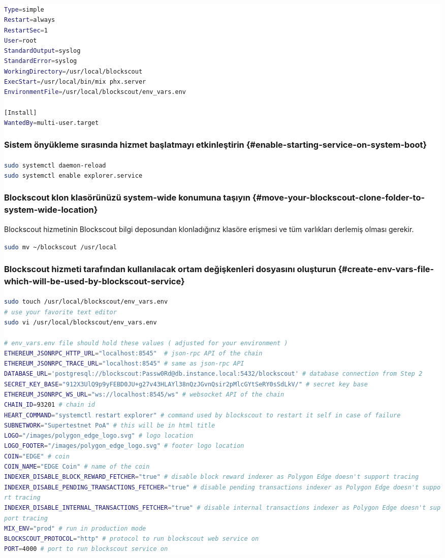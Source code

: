 ```bash
Type=simple
Restart=always
RestartSec=1
User=root
StandardOutput=syslog
StandardError=syslog
WorkingDirectory=/usr/local/blockscout
ExecStart=/usr/local/bin/mix phx.server
EnvironmentFile=/usr/local/blockscout/env_vars.env

[Install]
WantedBy=multi-user.target
```

### Sistem önyükleme sırasında hizmet başlatmayı etkinleştirin {#enable-starting-service-on-system-boot}
```bash
sudo systemctl daemon-reload
sudo systemctl enable explorer.service
```

### Blockscout klon klasörünüzü system-wide konumuna taşıyın {#move-your-blockscout-clone-folder-to-system-wide-location}
Blockscout hizmetinin Blockscout bilgi deposundan klonladığınız klasöre erişmesi ve tüm varlıkları derlemiş olması gerekir.
```bash
sudo mv ~/blockscout /usr/local
```

### Blockscout hizmeti tarafından kullanılacak ortam değişkenleri dosyasını oluşturun {#create-env-vars-file-which-will-be-used-by-blockscout-service}

```bash
sudo touch /usr/local/blockscout/env_vars.env
# use your favorite text editor
sudo vi /usr/local/blockscout/env_vars.env

# env_vars.env file should hold these values ( adjusted for your environment )
ETHEREUM_JSONRPC_HTTP_URL="localhost:8545"  # json-rpc API of the chain
ETHEREUM_JSONRPC_TRACE_URL="localhost:8545" # same as json-rpc API
DATABASE_URL='postgresql://blockscout:Passw0Rd@db.instance.local:5432/blockscout' # database connection from Step 2
SECRET_KEY_BASE="912X3UlQ9p9yFEBD0JU+g27v43HLAYl38nQzJGvnQsir2pMlcGYtSeRY0sSdLkV/" # secret key base
ETHEREUM_JSONRPC_WS_URL="ws://localhost:8545/ws" # websocket API of the chain
CHAIN_ID=93201 # chain id
HEART_COMMAND="systemctl restart explorer" # command used by blockscout to restart it self in case of failure
SUBNETWORK="Supertestnet PoA" # this will be in html title
LOGO="/images/polygon_edge_logo.svg" # logo location
LOGO_FOOTER="/images/polygon_edge_logo.svg" # footer logo location
COIN="EDGE" # coin
COIN_NAME="EDGE Coin" # name of the coin
INDEXER_DISABLE_BLOCK_REWARD_FETCHER="true" # disable block reward indexer as Polygon Edge doesn't support tracing
INDEXER_DISABLE_PENDING_TRANSACTIONS_FETCHER="true" # disable pending transactions indexer as Polygon Edge doesn't support tracing
INDEXER_DISABLE_INTERNAL_TRANSACTIONS_FETCHER="true" # disable internal transactions indexer as Polygon Edge doesn't support tracing
MIX_ENV="prod" # run in production mode
BLOCKSCOUT_PROTOCOL="http" # protocol to run blockscout web service on
PORT=4000 # port to run blockscout service on
```